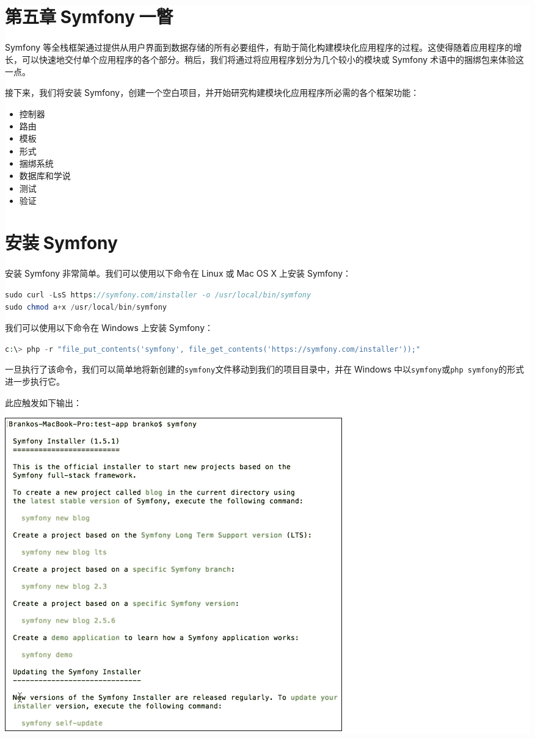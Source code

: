 # 第五章 Symfony 一瞥

Symfony 等全栈框架通过提供从用户界面到数据存储的所有必要组件，有助于简化构建模块化应用程序的过程。这使得随着应用程序的增长，可以快速地交付单个应用程序的各个部分。稍后，我们将通过将应用程序划分为几个较小的模块或 Symfony 术语中的捆绑包来体验这一点。

接下来，我们将安装 Symfony，创建一个空白项目，并开始研究构建模块化应用程序所必需的各个框架功能：

*   控制器
*   路由
*   模板
*   形式
*   捆绑系统
*   数据库和学说
*   测试
*   验证

# 安装 Symfony

安装 Symfony 非常简单。我们可以使用以下命令在 Linux 或 Mac OS X 上安装 Symfony：

```php
sudo curl -LsS https://symfony.com/installer -o /usr/local/bin/symfony
sudo chmod a+x /usr/local/bin/symfony

```

我们可以使用以下命令在 Windows 上安装 Symfony：

```php
c:\> php -r "file_put_contents('symfony', file_get_contents('https://symfony.com/installer'));"

```

一旦执行了该命令，我们可以简单地将新创建的`symfony`文件移动到我们的项目目录中，并在 Windows 中以`symfony`或`php symfony`的形式进一步执行它。

此应触发如下输出：

![Installing Symfony](img/B05460_05_01.jpg)
